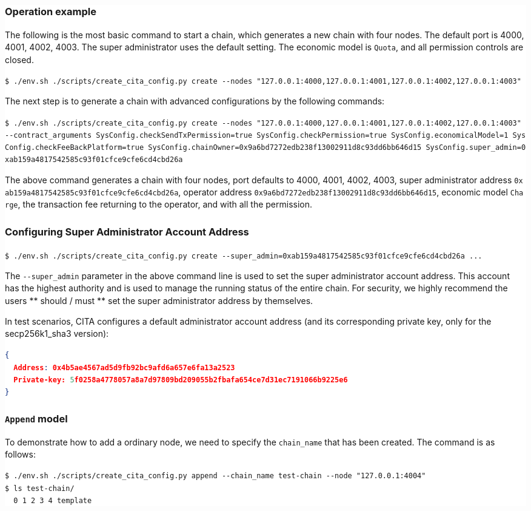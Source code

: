 ### Operation example

The following is the most basic command to start a chain, which generates a new chain with four nodes. The default port is 4000, 4001, 4002, 4003. The super administrator uses the default setting. The economic model is `Quota`, and all permission controls are closed.

```shell
$ ./env.sh ./scripts/create_cita_config.py create --nodes "127.0.0.1:4000,127.0.0.1:4001,127.0.0.1:4002,127.0.0.1:4003"
```

The next step is to generate a chain with advanced configurations by the following commands:

```shell
$ ./env.sh ./scripts/create_cita_config.py create --nodes "127.0.0.1:4000,127.0.0.1:4001,127.0.0.1:4002,127.0.0.1:4003" --contract_arguments SysConfig.checkSendTxPermission=true SysConfig.checkPermission=true SysConfig.economicalModel=1 SysConfig.checkFeeBackPlatform=true SysConfig.chainOwner=0x9a6bd7272edb238f13002911d8c93dd6bb646d15 SysConfig.super_admin=0xab159a4817542585c93f01cfce9cfe6cd4cbd26a
```

The above command generates a chain with four nodes, port defaults to 4000, 4001, 4002, 4003, super administrator address `0xab159a4817542585c93f01cfce9cfe6cd4cbd26a`, operator address
`0x9a6bd7272edb238f13002911d8c93dd6bb646d15`, economic model `Charge`, the transaction fee returning to the operator, and with all the permission.

### Configuring Super Administrator Account Address

```shell
$ ./env.sh ./scripts/create_cita_config.py create --super_admin=0xab159a4817542585c93f01cfce9cfe6cd4cbd26a ...
```

The `--super_admin` parameter in the above command line is used to set the super administrator account address. This account has the highest authority and is used to manage the running status of the entire chain. For security, we highly recommend the users ** should / must ** set the super administrator address by themselves.

In test scenarios, CITA configures a default administrator account address (and its corresponding private key, only for the secp256k1_sha3 version):

```json
{
  Address: 0x4b5ae4567ad5d9fb92bc9afd6a657e6fa13a2523
  Private-key: 5f0258a4778057a8a7d97809bd209055b2fbafa654ce7d31ec7191066b9225e6
}
```

### `Append` model

To demonstrate how to add a ordinary node, we need to specify the `chain_name` that has been created. The command is as follows:

```shell
$ ./env.sh ./scripts/create_cita_config.py append --chain_name test-chain --node "127.0.0.1:4004"
$ ls test-chain/
  0 1 2 3 4 template
```
